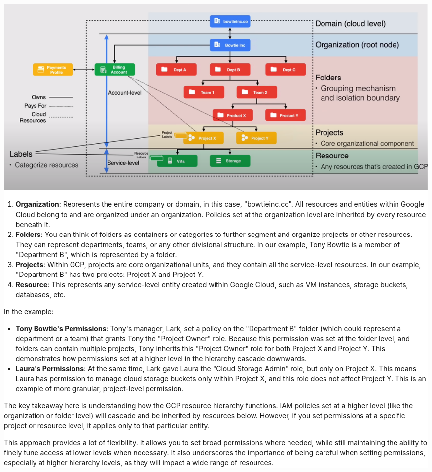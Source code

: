 ![Untitled](Google%20Cloud%20Platform%20-%20Associate%20Exam%20Prep%20f562c31336a343c1a19bef917fea9ad8/Untitled%205.png)

1. **Organization**: Represents the entire company or domain, in this case, "bowtieinc.co". All resources and entities within Google Cloud belong to and are organized under an organization. Policies set at the organization level are inherited by every resource beneath it.
2. **Folders**: You can think of folders as containers or categories to further segment and organize projects or other resources. They can represent departments, teams, or any other divisional structure. In our example, Tony Bowtie is a member of "Department B", which is represented by a folder.
3. **Projects**: Within GCP, projects are core organizational units, and they contain all the service-level resources. In our example, "Department B" has two projects: Project X and Project Y.
4. **Resource**: This represents any service-level entity created within Google Cloud, such as VM instances, storage buckets, databases, etc.

In the example:

- **Tony Bowtie's Permissions**: Tony's manager, Lark, set a policy on the "Department B" folder (which could represent a department or a team) that grants Tony the "Project Owner" role. Because this permission was set at the folder level, and folders can contain multiple projects, Tony inherits this "Project Owner" role for both Project X and Project Y. This demonstrates how permissions set at a higher level in the hierarchy cascade downwards.
- **Laura's Permissions**: At the same time, Lark gave Laura the "Cloud Storage Admin" role, but only on Project X. This means Laura has permission to manage cloud storage buckets only within Project X, and this role does not affect Project Y. This is an example of more granular, project-level permission.

The key takeaway here is understanding how the GCP resource hierarchy functions. IAM policies set at a higher level (like the organization or folder level) will cascade and be inherited by resources below. However, if you set permissions at a specific project or resource level, it applies only to that particular entity.

This approach provides a lot of flexibility. It allows you to set broad permissions where needed, while still maintaining the ability to finely tune access at lower levels when necessary. It also underscores the importance of being careful when setting permissions, especially at higher hierarchy levels, as they will impact a wide range of resources.
